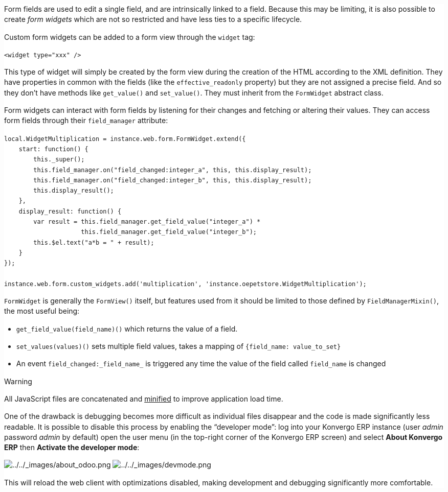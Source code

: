 Form fields are used to edit a single field, and are intrinsically linked to a
field. Because this may be limiting, it is also possible to create _form
widgets_ which are not so restricted and have less ties to a specific
lifecycle.

Custom form widgets can be added to a form view through the `widget` tag:

    
    
    <widget type="xxx" />
    

This type of widget will simply be created by the form view during the
creation of the HTML according to the XML definition. They have properties in
common with the fields (like the `effective_readonly` property) but they are
not assigned a precise field. And so they don’t have methods like
`get_value()` and `set_value()`. They must inherit from the `FormWidget`
abstract class.

Form widgets can interact with form fields by listening for their changes and
fetching or altering their values. They can access form fields through their
`field_manager` attribute:

    
    
    local.WidgetMultiplication = instance.web.form.FormWidget.extend({
        start: function() {
            this._super();
            this.field_manager.on("field_changed:integer_a", this, this.display_result);
            this.field_manager.on("field_changed:integer_b", this, this.display_result);
            this.display_result();
        },
        display_result: function() {
            var result = this.field_manager.get_field_value("integer_a") *
                         this.field_manager.get_field_value("integer_b");
            this.$el.text("a*b = " + result);
        }
    });
    
    instance.web.form.custom_widgets.add('multiplication', 'instance.oepetstore.WidgetMultiplication');
    

`FormWidget` is generally the `FormView()` itself, but features used from it
should be limited to those defined by `FieldManagerMixin()`, the most useful
being:

  * `get_field_value(field_name)()` which returns the value of a field.

  * `set_values(values)()` sets multiple field values, takes a mapping of `{field_name: value_to_set}`

  * An event `field_changed:_field_name_` is triggered any time the value of the field called `field_name` is changed

<div class="alert alert-warning">
<p class="alert-title">
Warning</p><p>All JavaScript files are concatenated and <a href="../glossary#term-minified"><span class="xref std std-term">minified</span></a> to improve
application load time.</p>
<p>One of the drawback is debugging becomes more difficult as
individual files disappear and the code is made significantly less
readable. It is possible to disable this process by enabling the
“developer mode”: log into your Konvergo ERP instance (user <em>admin</em> password
<em>admin</em> by default) open the user menu (in the top-right corner of the
Konvergo ERP screen) and select <b>About Konvergo ERP</b> then <b>Activate
the developer mode</b>:</p>
<img alt="../../_images/about_odoo.png" class="align-center" src="../../_images/about_odoo.png"/>
<img alt="../../_images/devmode.png" class="align-center" src="../../_images/devmode.png"/>
<p>This will reload the web client with optimizations disabled, making
development and debugging significantly more comfortable.</p>